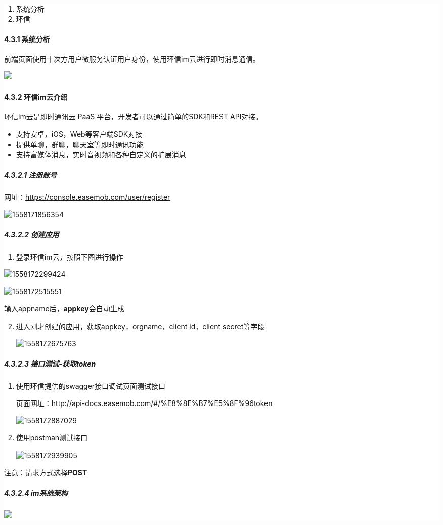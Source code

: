 1.  系统分析
2.  环信

#### 4.3.1 系统分析

前端页面使用十次方用户微服务认证用户身份，使用环信im云进行即时消息通信。

![](assets\十次方im功能架构图.jpg)

#### 4.3.2 环信im云介绍

环信im云是即时通讯云 PaaS 平台，开发者可以通过简单的SDK和REST API对接。

- 支持安卓，iOS，Web等客户端SDK对接  
- 提供单聊，群聊，聊天室等即时通讯功能
- 支持富媒体消息，实时音视频和各种自定义的扩展消息

##### 4.3.2.1 注册账号

网址：<https://console.easemob.com/user/register>

 ![1558171856354](assets/1558171856354.png)

##### 4.3.2.2 创建应用

1. 登录环信im云，按照下图进行操作

 ![1558172299424](assets/1558172299424.png)

 ![1558172515551](assets/1558172515551.png)

输入appname后，**appkey**会自动生成



2. 进入刚才创建的应用，获取appkey，orgname，client id，client secret等字段

   ![1558172675763](assets/1558172675763.png)

##### 4.3.2.3 接口测试-获取token

1. 使用环信提供的swagger接口调试页面测试接口

   页面网址：<http://api-docs.easemob.com/#/%E8%8E%B7%E5%8F%96token>

   ![1558172887029](assets/1558172887029.png)

2. 使用postman测试接口

   ![1558172939905](assets/1558172939905.png)

注意：请求方式选择**POST**



##### 4.3.2.4 im系统架构

![](assets\im系统架构图.jpg)

